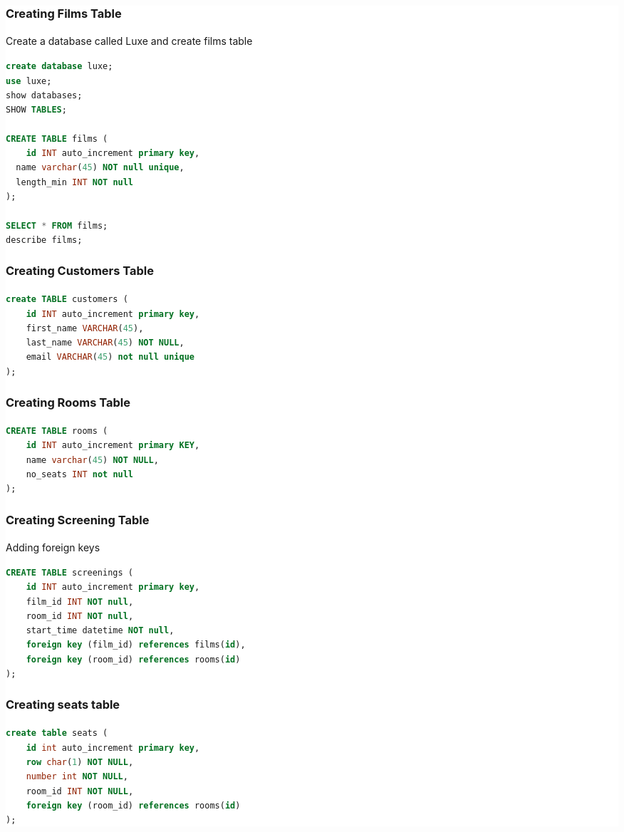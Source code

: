 

### Creating Films Table
Create a database called Luxe and create films table 

```sql
create database luxe;
use luxe;
show databases;
SHOW TABLES;

CREATE TABLE films (
	id INT auto_increment primary key,
  name varchar(45) NOT null unique,
  length_min INT NOT null
);

SELECT * FROM films;
describe films;
```

### Creating Customers Table
```sql
create TABLE customers (
	id INT auto_increment primary key,
    first_name VARCHAR(45),
    last_name VARCHAR(45) NOT NULL,
    email VARCHAR(45) not null unique
);
```
### Creating Rooms Table
```sql
CREATE TABLE rooms (
	id INT auto_increment primary KEY, 
    name varchar(45) NOT NULL,
    no_seats INT not null
);
```

### Creating Screening Table
Adding foreign keys
```sql
CREATE TABLE screenings (
	id INT auto_increment primary key,
    film_id INT NOT null,
    room_id INT NOT null,
    start_time datetime NOT null,
    foreign key (film_id) references films(id),
    foreign key (room_id) references rooms(id)
);
```

### Creating seats table
```sql
create table seats (
	id int auto_increment primary key, 
    row char(1) NOT NULL,
    number int NOT NULL,
    room_id INT NOT NULL,
    foreign key (room_id) references rooms(id)
);

```
